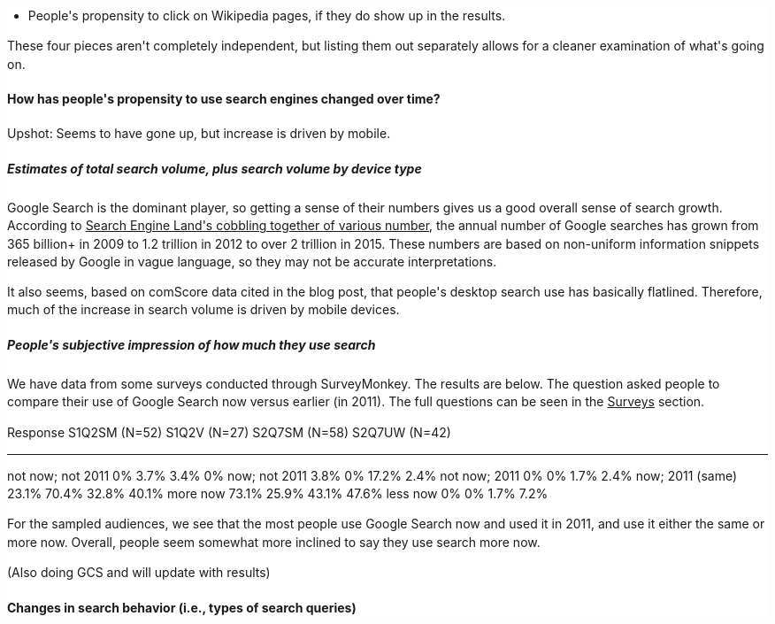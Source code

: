   * People's propensity to click on Wikipedia pages, if they do show
    up in the results.

These four pieces aren't completely independent, but listing them out
separately allows for a cleaner examination of what's going on.

#### How has people's propensity to use search engines changed over time?

Upshot: Seems to have gone up, but increase is driven by mobile.

##### Estimates of total search volume, plus search volume by device type
    
Google Search is the dominant player, so getting a sense of their
numbers gives us a good overall sense of search growth.
According to [Search Engine Land's cobbling together of various
number][sel_search_growth], the annual number of Google searches has
grown from 365 billion+ in 2009 to 1.2 trillion in 2012 to over 2
trillion in 2015.
These numbers are based on non-uniform information snippets released
by Google in vague language, so they may not be accurate
interpretations.

It also seems, based on comScore data cited in the blog post, that
people's desktop search use has basically flatlined.
Therefore, much of the increase in search volume is driven by mobile
devices.

##### People's subjective impression of how much they use search

We have data from some surveys conducted through SurveyMonkey.  The
results are below.  The question asked people to compare their use of
Google Search now versus earlier (in 2011).  The full questions can be
seen in the [Surveys](#Surveys) section.

Response             S1Q2SM (N=52)   S1Q2V (N=27)   S2Q7SM (N=58)    S2Q7UW (N=42)
-----------------    -------------   ------------   -------------    -------------
not now; not 2011               0%           3.7%            3.4%               0%
now; not 2011                 3.8%             0%           17.2%             2.4%
not now; 2011                   0%             0%            1.7%             2.4%
now; 2011 (same)             23.1%          70.4%           32.8%            40.1%
more now                     73.1%          25.9%           43.1%            47.6%
less now                        0%             0%            1.7%             7.2%

For the sampled audiences, we see that the most people use Google
Search now and used it in 2011, and use it either the same or more
now.
Overall, people seem somewhat more inclined to say they use search
more now.

(Also doing GCS and will update with results)

#### Changes in search behavior (i.e., types of search queries)


[ana]: https://meta.wikimedia.org/wiki/Research:Timeline_of_Wikimedia_analytics "“Research:Timeline of Wikimedia analytics”. Wikimedia Meta-wiki."
[at_a_glance]: https://stats.wikimedia.org/EN/SummaryEN.htm "“Wikimedia project at a glance”."
[aula_03]: http://citeseerx.ist.psu.edu/viewdoc/download?doi=10.1.1.76.8657&rep=rep1&type=pdf
[black_redirects]: http://wikipediaviews.org/displayviewsformultipleyears.php?tag=Pages%20that%20redirect%20to%20Black&language=en&device=desktop&allyears=allyears
[combined_table]: https://stats.wikimedia.org/EN/TablesPageViewsMonthlyCombined.htm 
[comparing_global_local]: https://arxiv.org/abs/1308.1776 "Schreck, Berit; Kämpf, Mirko; Kantelhardt, Jan; Motzkau, Holgar. “Comparing the usage of global and local Wikipedias with focus on Swedish Wikipedia”."
[comscore_uniques]: http://reportcard.wmflabs.org/graphs/unique_visitors
[comscore_wmf_sep14]: https://commons.wikimedia.org/w/index.php?title=File:Wikimedia%27s_traffic_-_Unique_Visitor_data_from_comScore_(September_2014).pdf&page=3
[cover_summary]: https://github.com/vipulnaik/working-drafts/blob/master/contributor-lists/contributor-cover-summary.mediawiki "Vipul Naik. “Contributor cover summary”. Last updated September 20, 2016."
[ctr]: http://dl.acm.org/citation.cfm?doid=2641580.2641616 "Benjamin Mako Hill and Aaron Shaw. “Consider the Redirect: A Missing Dimension of Wikipedia Research”. 2014."
[delete_log]: http://security.stackexchange.com/questions/23543/what-user-information-does-wikipedia-retain-when-a-page-is-viewed "Question asked by user Strapakowsky. “What user information does Wikipedia retain when a page is viewed?” Information Security Stack Exchange. November 3, 2012."
[desktop_stats]: https://stats.wikimedia.org/EN/TablesPageViewsMonthly.htm "“Page Views for Wikipedia, Non-mobile site, Normalized”. Wikimedia. Retrieved November 2, 2016."
[dummy_sm_1]: https://www.surveymonkey.com/r/G88QDCM "“Web and Wikipedia usage changes over time”. SurveyMonkey."
[dummy_sm_2]: https://www.surveymonkey.com/r/G8XRZQY "“Wikipedia and Web usage changes over time”. SurveyMonkey."
[en_wikipedia_stats_by_country]: https://stats.wikimedia.org/wikimedia/squids/SquidReportPageViewsPerLanguageBreakdown.htm. "“Wikimedia Traffic Analysis Report - Page Views Per Wikipedia Language - Breakdown”. Wikimedia Statustics."
[gauge_popularity_online]: http://www.wikihow.com/Gauge-the-Popularity-of-a-Topic-Online "“How to Gauge the Popularity of a Topic Online”. wikiHow."
[gcs_results]: https://www.google.com/insights/consumersurveys/view?survey=2l5h5cssu4am3oferd32zcxaai&question=1&filter=&rw=1 "Vipul Naik and Issa Rice. “How does your use of Wikipedia, the online encyclopedia, compare to your use 5 years ago (2011)?” Google Consumer Surveys. September 20, 2016."
[gh_plots_repo]: https://github.com/riceissa/wikipedia-decline
[gkg_sel]: http://searchengineland.com/google-launches-knowledge-graph-121585 "Danny Sullivan. “Google Launches Knowledge Graph To Provide Answers, Not Just Links”. May 16, 2012. Search Engine Land."
[gkg_wiki]: https://en.wikipedia.org/wiki/Knowledge_Graph " “Knowledge Graph”. Wikipedia, the Free Encyclopedia."
[great_decline]: http://lesswrong.com/lw/lxc/the_great_decline_in_wikipedia_pageviews/ "Vipul Naik. “The great decline in Wikipedia pageviews (condensed version)”. March 27, 2015. LessWrong."
[great_decline_full]: http://vipulnaik.com/blog/the-great-decline-in-wikipedia-pageviews-full-version/ "“The great decline in Wikipedia pageviews (full version)”. Vipul Naik. March 25, 2015."
[grok_faq]: http://stats.grok.se/about "“Wikipedia article traffic statistics”. stats.grok.se. Retrieved September 27, 2016."
[gt_plot_doc]: https://github.com/riceissa/wikipedia-decline#exporting-google-trends-data
[mob_stats]: https://stats.wikimedia.org/EN/TablesPageViewsMonthlyMobile.htm "“Page Views for Wikipedia, Mobile site, Normalized”. Wikimedia. Retrieved September 27, 2016."
[msr_08]: http://research.microsoft.com/en-us/um/people/sdumais/cikm2008-headstails_final.pdf
[multi_tag_month_wv]: http://wikipediaviews.org/multipletagsandmonths.php "“Wikipedia Views: simultaneously do multiple tags and months”."
[ny]: https://en.wikipedia.org/wiki/New_York
[ny_disc]: https://en.wikipedia.org/wiki/Talk:New_York#Proposed_action_to_resolve_incorrect_incoming_links
[ny_state]: https://en.wikipedia.org/w/index.php?title=New_York_(state)&redirect=no
[old_pv_defn]: https://phabricator.wikimedia.org/diffusion/ANME/browse/master/pageviews/webstatscollector/pageview_definition.png
[opera]: https://lists.wikimedia.org/pipermail/analytics/2016-June/005247.html
[pageview_defn]: https://meta.wikimedia.org/wiki/Research:Page_view#Change_log "“Research:Page view” § Change log. Wikimedia Meta-wiki. Retrieved September 26, 2016."
[pcr_email]: https://lists.wikimedia.org/pipermail/analytics/2016-March/005060.html
[peak_gist]: https://gist.github.com/riceissa/c47656af388120f4b5bbc4eba1ffc5ab
[peak_ov]: https://gist.github.com/riceissa/213c5b0cb31f12746d713f6ec0790257
[plots_all]: http://ram.issarice.com/~issa/pageview_plots/
[pundits_img]: http://ram.issarice.com/~issa/pageview_plots/americanpundits_total_top_3.png
[red_redirects]: http://wikipediaviews.org/displayviewsformultipleyears.php?tag=Pages%20that%20redirect%20to%20Red&language=en&device=desktop&allyears=allyears
[redirect_spelling]: https://wikitech.wikimedia.org/wiki/Analytics/Data/Redirects#Other_spellings_covered_by_a_redirect_page "“Analytics/Data/Redirects - Wikitech”."
[search_behavior_change]: http://www.seobythesea.com/2010/05/google-studies-how-search-behavior-changes-when-searchers-are-faced-with-difficult-questions/
[sel_search_growth]: http://searchengineland.com/google-now-handles-2-999-trillion-searches-per-year-250247 "“Google now handles at least 2 trillion searches per year”. Danny Sullivan. May 24, 2016. Search Engine Land."
[sgs_black]: http://stats.grok.se/en/201205/Black
[similarweb_evolving]: https://www.similarweb.com/blog/part-3-the-evolving-data-story-around-wikipedia "Roy Hinkis. “Part 3 – The Evolving Data Story Around Wikipedia”. August 27, 2015. SimilarWeb."
[simple_colors]: http://wikipediaviews.org/displayviewsformultipleyears.php?tag=Colors&language=simple&device=desktop&allyears=allyears
[size_of_wp]: https://en.wikipedia.org/wiki/Wikipedia:Size_of_Wikipedia "“Wikipedia:Size of Wikipedia”. Wikipedia."
[stri_com]: http://lesswrong.com/lw/lxc/the_great_decline_in_wikipedia_pageviews/c718
[traffic_var_time]: http://www.wikihow.com/Understand-Your-Website-Traffic-Variation-with-Time "“How to Understand Your Website Traffic Variation with Time”. wikiHow."
[vital_signs]: https://analytics.wikimedia.org/dashboards/vital-signs/ "“Vital Signs”."
[wikipedia_statistics]: https://en.wikipedia.org/wiki/Wikipedia:Statistics "“Wikipedia:Statistics - Wikipedia, the free encyclopedia”."
